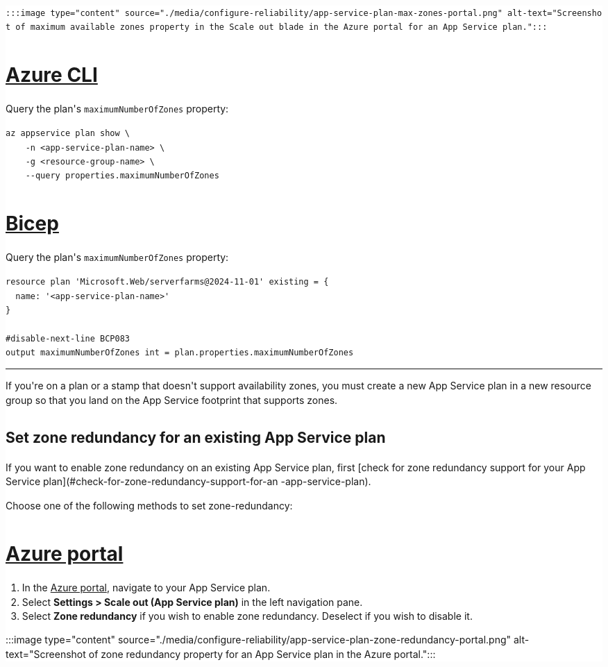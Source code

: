     :::image type="content" source="./media/configure-reliability/app-service-plan-max-zones-portal.png" alt-text="Screenshot of maximum available zones property in the Scale out blade in the Azure portal for an App Service plan.":::

# [Azure CLI](#tab/azurecli)

Query the plan's `maximumNumberOfZones` property:

```azurecli
az appservice plan show \
    -n <app-service-plan-name> \
    -g <resource-group-name> \
    --query properties.maximumNumberOfZones
```
    
# [Bicep](#tab/bicep)

Query the plan's `maximumNumberOfZones` property:

```bicep
resource plan 'Microsoft.Web/serverfarms@2024-11-01' existing = {
  name: '<app-service-plan-name>'
}

#disable-next-line BCP083
output maximumNumberOfZones int = plan.properties.maximumNumberOfZones
```

---

If you're on a plan or a stamp that doesn't support availability zones, you must create a new App Service plan in a new resource group so that you land on the App Service footprint that supports zones.

## Set zone redundancy for an existing App Service plan

If you want to enable zone redundancy on an existing App Service plan, first [check for zone redundancy support for your App Service plan](#check-for-zone-redundancy-support-for-an -app-service-plan). 

Choose one of the following methods to set zone-redundancy:

# [Azure portal](#tab/portal)

1. In the [Azure portal](https://portal.azure.com), navigate to  your App Service plan.
1. Select **Settings > Scale out (App Service plan)** in the left navigation pane.
1. Select **Zone redundancy** if you wish to enable zone redundancy. Deselect if you wish to disable it.

:::image type="content" source="./media/configure-reliability/app-service-plan-zone-redundancy-portal.png" alt-text="Screenshot of zone redundancy property for an App Service plan in the Azure portal.":::
